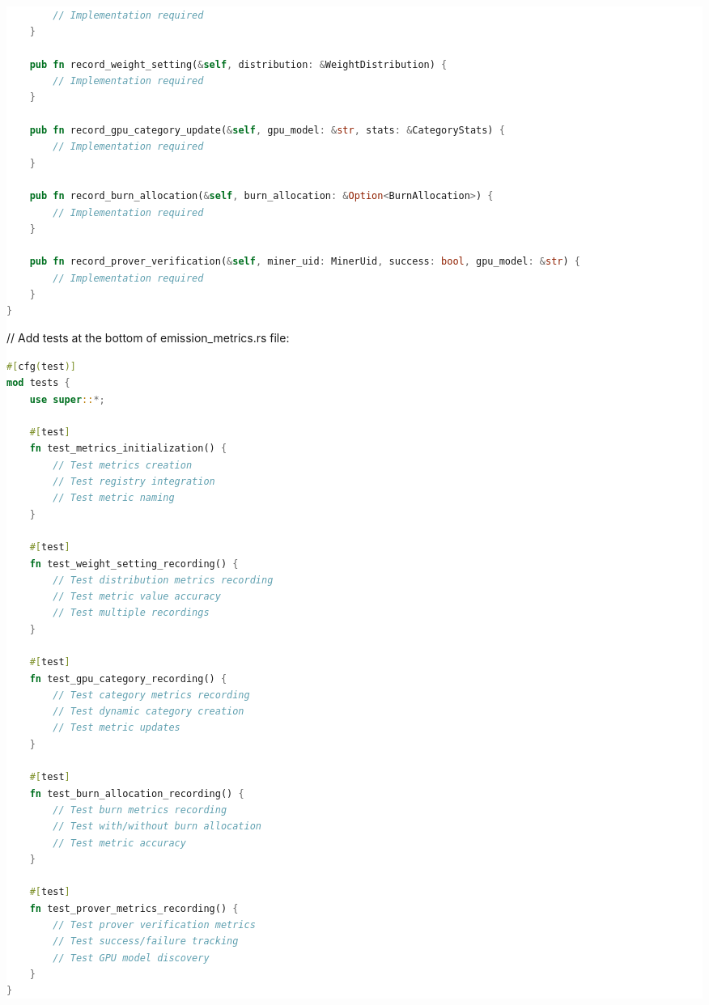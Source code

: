 ```rust
        // Implementation required
    }
    
    pub fn record_weight_setting(&self, distribution: &WeightDistribution) {
        // Implementation required
    }
    
    pub fn record_gpu_category_update(&self, gpu_model: &str, stats: &CategoryStats) {
        // Implementation required
    }
    
    pub fn record_burn_allocation(&self, burn_allocation: &Option<BurnAllocation>) {
        // Implementation required
    }
    
    pub fn record_prover_verification(&self, miner_uid: MinerUid, success: bool, gpu_model: &str) {
        // Implementation required
    }
}
```

// Add tests at the bottom of emission_metrics.rs file:
```rust
#[cfg(test)]
mod tests {
    use super::*;

    #[test]
    fn test_metrics_initialization() {
        // Test metrics creation
        // Test registry integration
        // Test metric naming
    }

    #[test]
    fn test_weight_setting_recording() {
        // Test distribution metrics recording
        // Test metric value accuracy
        // Test multiple recordings
    }

    #[test]
    fn test_gpu_category_recording() {
        // Test category metrics recording
        // Test dynamic category creation
        // Test metric updates
    }

    #[test]
    fn test_burn_allocation_recording() {
        // Test burn metrics recording
        // Test with/without burn allocation
        // Test metric accuracy
    }

    #[test]
    fn test_prover_metrics_recording() {
        // Test prover verification metrics
        // Test success/failure tracking
        // Test GPU model discovery
    }
}
```
